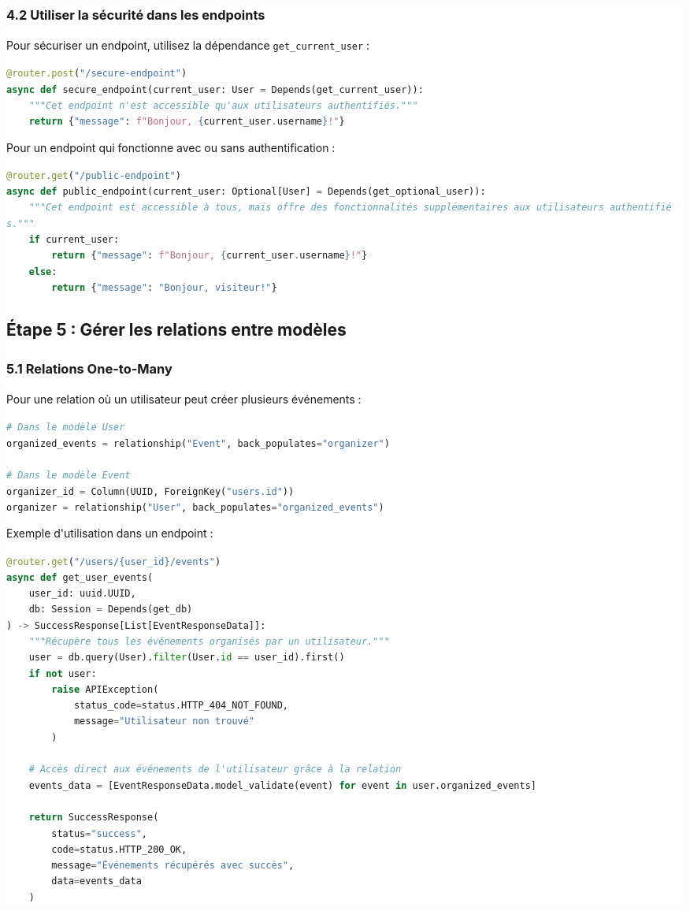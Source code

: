 ### 4.2 Utiliser la sécurité dans les endpoints

Pour sécuriser un endpoint, utilisez la dépendance `get_current_user` :

```python
@router.post("/secure-endpoint")
async def secure_endpoint(current_user: User = Depends(get_current_user)):
    """Cet endpoint n'est accessible qu'aux utilisateurs authentifiés."""
    return {"message": f"Bonjour, {current_user.username}!"}
```

Pour un endpoint qui fonctionne avec ou sans authentification :

```python
@router.get("/public-endpoint")
async def public_endpoint(current_user: Optional[User] = Depends(get_optional_user)):
    """Cet endpoint est accessible à tous, mais offre des fonctionnalités supplémentaires aux utilisateurs authentifiés."""
    if current_user:
        return {"message": f"Bonjour, {current_user.username}!"}
    else:
        return {"message": "Bonjour, visiteur!"}
```

## Étape 5 : Gérer les relations entre modèles

### 5.1 Relations One-to-Many

Pour une relation où un utilisateur peut créer plusieurs événements :

```python
# Dans le modèle User
organized_events = relationship("Event", back_populates="organizer")

# Dans le modèle Event
organizer_id = Column(UUID, ForeignKey("users.id"))
organizer = relationship("User", back_populates="organized_events")
```

Exemple d'utilisation dans un endpoint :

```python
@router.get("/users/{user_id}/events")
async def get_user_events(
    user_id: uuid.UUID,
    db: Session = Depends(get_db)
) -> SuccessResponse[List[EventResponseData]]:
    """Récupère tous les événements organisés par un utilisateur."""
    user = db.query(User).filter(User.id == user_id).first()
    if not user:
        raise APIException(
            status_code=status.HTTP_404_NOT_FOUND,
            message="Utilisateur non trouvé"
        )
    
    # Accès direct aux événements de l'utilisateur grâce à la relation
    events_data = [EventResponseData.model_validate(event) for event in user.organized_events]
    
    return SuccessResponse(
        status="success",
        code=status.HTTP_200_OK,
        message="Événements récupérés avec succès",
        data=events_data
    )
```
